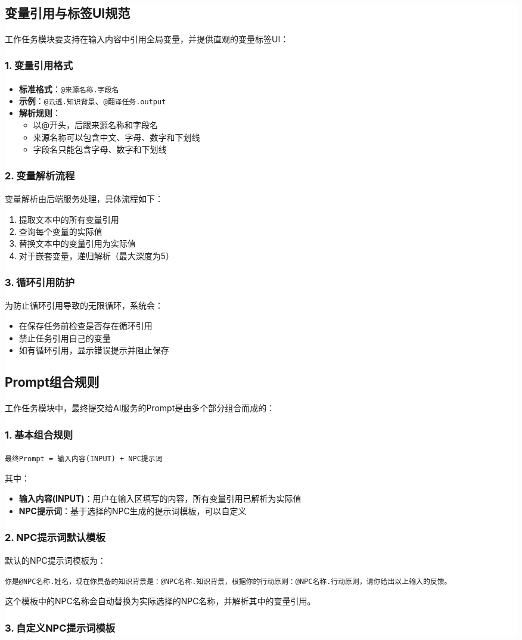 ## 变量引用与标签UI规范

工作任务模块要支持在输入内容中引用全局变量，并提供直观的变量标签UI：

### 1. 变量引用格式

- **标准格式**：`@来源名称.字段名`
- **示例**：`@云透.知识背景`、`@翻译任务.output`
- **解析规则**：
  - 以@开头，后跟来源名称和字段名
  - 来源名称可以包含中文、字母、数字和下划线
  - 字段名只能包含字母、数字和下划线

### 2. 变量解析流程

变量解析由后端服务处理，具体流程如下：
1. 提取文本中的所有变量引用
2. 查询每个变量的实际值
3. 替换文本中的变量引用为实际值
4. 对于嵌套变量，递归解析（最大深度为5）

### 3. 循环引用防护

为防止循环引用导致的无限循环，系统会：
- 在保存任务前检查是否存在循环引用
- 禁止任务引用自己的变量
- 如有循环引用，显示错误提示并阻止保存

## Prompt组合规则

工作任务模块中，最终提交给AI服务的Prompt是由多个部分组合而成的：

### 1. 基本组合规则

```
最终Prompt = 输入内容(INPUT) + NPC提示词
```

其中：
- **输入内容(INPUT)**：用户在输入区填写的内容，所有变量引用已解析为实际值
- **NPC提示词**：基于选择的NPC生成的提示词模板，可以自定义

### 2. NPC提示词默认模板

默认的NPC提示词模板为：
```
你是@NPC名称.姓名，现在你具备的知识背景是：@NPC名称.知识背景，根据你的行动原则：@NPC名称.行动原则，请你给出以上输入的反馈。
```

这个模板中的NPC名称会自动替换为实际选择的NPC名称，并解析其中的变量引用。

### 3. 自定义NPC提示词模板
